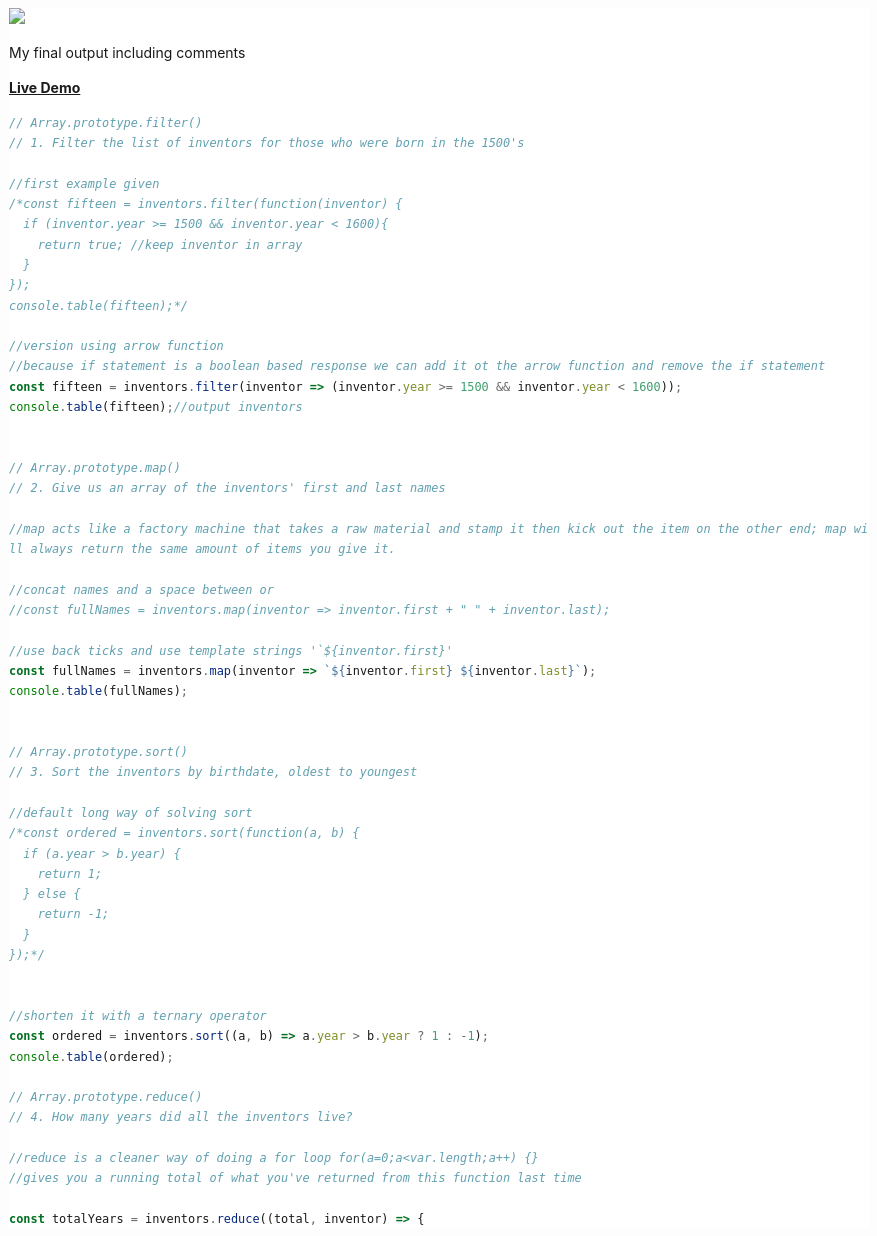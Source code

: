 ![](http://buddyharrisdesign.com/JavaScript30/exercises/04%20-%20Array%20Cardio%20Day%201/arrayCardio-2.png)

My final output including comments 

[**Live Demo**](http://buddyharrisdesign.com/JavaScript30/exercises/04%20-%20Array%20Cardio%20Day%201/index.html)


```javascript
// Array.prototype.filter()
// 1. Filter the list of inventors for those who were born in the 1500's

//first example given
/*const fifteen = inventors.filter(function(inventor) {
  if (inventor.year >= 1500 && inventor.year < 1600){
    return true; //keep inventor in array
  }
});
console.table(fifteen);*/

//version using arrow function
//because if statement is a boolean based response we can add it ot the arrow function and remove the if statement
const fifteen = inventors.filter(inventor => (inventor.year >= 1500 && inventor.year < 1600));
console.table(fifteen);//output inventors


// Array.prototype.map()
// 2. Give us an array of the inventors' first and last names

//map acts like a factory machine that takes a raw material and stamp it then kick out the item on the other end; map will always return the same amount of items you give it.

//concat names and a space between or 
//const fullNames = inventors.map(inventor => inventor.first + " " + inventor.last);

//use back ticks and use template strings '`${inventor.first}'
const fullNames = inventors.map(inventor => `${inventor.first} ${inventor.last}`);
console.table(fullNames);


// Array.prototype.sort()
// 3. Sort the inventors by birthdate, oldest to youngest

//default long way of solving sort
/*const ordered = inventors.sort(function(a, b) {
  if (a.year > b.year) {
    return 1;
  } else {
    return -1;
  }
});*/


//shorten it with a ternary operator
const ordered = inventors.sort((a, b) => a.year > b.year ? 1 : -1);
console.table(ordered);

// Array.prototype.reduce()
// 4. How many years did all the inventors live?

//reduce is a cleaner way of doing a for loop for(a=0;a<var.length;a++) {}
//gives you a running total of what you've returned from this function last time

const totalYears = inventors.reduce((total, inventor) => {
```